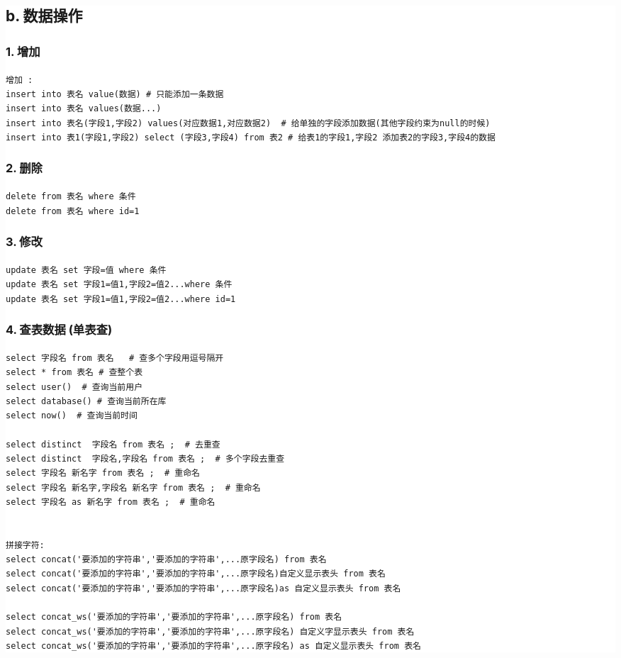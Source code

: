 ## b. 数据操作

### 1. 增加

```mysql
增加 :
insert into 表名 value(数据) # 只能添加一条数据
insert into 表名 values(数据...)
insert into 表名(字段1,字段2) values(对应数据1,对应数据2)  # 给单独的字段添加数据(其他字段约束为null的时候)
insert into 表1(字段1,字段2) select (字段3,字段4) from 表2 # 给表1的字段1,字段2 添加表2的字段3,字段4的数据

```



### 2. 删除

```mysql
delete from 表名 where 条件
delete from 表名 where id=1

```



### 3. 修改

```mysql
update 表名 set 字段=值 where 条件
update 表名 set 字段1=值1,字段2=值2...where 条件
update 表名 set 字段1=值1,字段2=值2...where id=1

```

### 4. 查表数据 (单表查)

```mysql
select 字段名 from 表名   # 查多个字段用逗号隔开
select * from 表名 # 查整个表
select user()  # 查询当前用户
select database() # 查询当前所在库
select now()  # 查询当前时间

select distinct  字段名 from 表名 ;  # 去重查
select distinct  字段名,字段名 from 表名 ;  # 多个字段去重查
select 字段名 新名字 from 表名 ;  # 重命名
select 字段名 新名字,字段名 新名字 from 表名 ;  # 重命名
select 字段名 as 新名字 from 表名 ;  # 重命名


拼接字符:
select concat('要添加的字符串','要添加的字符串',...原字段名) from 表名
select concat('要添加的字符串','要添加的字符串',...原字段名)自定义显示表头 from 表名
select concat('要添加的字符串','要添加的字符串',...原字段名)as 自定义显示表头 from 表名

select concat_ws('要添加的字符串','要添加的字符串',...原字段名) from 表名
select concat_ws('要添加的字符串','要添加的字符串',...原字段名) 自定义字显示表头 from 表名
select concat_ws('要添加的字符串','要添加的字符串',...原字段名) as 自定义显示表头 from 表名

```
